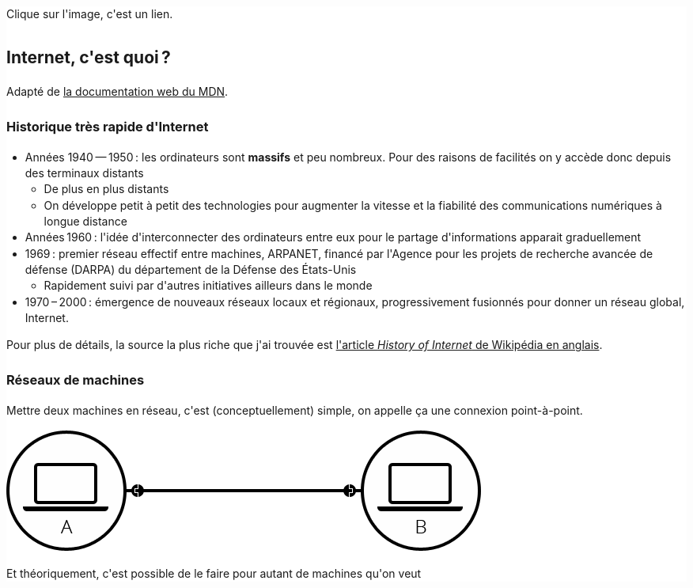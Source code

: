 Clique sur l'image, c'est un lien.

## Internet, c'est quoi ?

Adapté de [la documentation web du
MDN](https://developer.mozilla.org/en-US/docs/Learn/Common_questions/How_does_the_Internet_work).

### Historique très rapide d'Internet

- Années 1940 — 1950 : les ordinateurs sont **massifs** et peu nombreux. Pour des raisons de
  facilités on y accède donc depuis des terminaux distants
  - De plus en plus distants
  - On développe petit à petit des technologies pour augmenter la vitesse et la fiabilité des
    communications numériques à longue distance
- Années 1960 : l'idée d'interconnecter des ordinateurs entre eux pour le partage d'informations
  apparait graduellement
- 1969 : premier réseau effectif entre machines, ARPANET, financé par l'Agence pour les projets de
  recherche avancée de défense (DARPA) du département de la Défense des États-Unis
  - Rapidement suivi par d'autres initiatives ailleurs dans le monde
- 1970 – 2000 : émergence de nouveaux réseaux locaux et régionaux, progressivement fusionnés pour
  donner un réseau global, Internet.

Pour plus de détails, la source la plus riche que j'ai trouvée est [l'article *History of Internet*
de Wikipédia en anglais](https://en.wikipedia.org/wiki/History_of_the_Internet).

### Réseaux de machines

Mettre deux machines en réseau, c'est (conceptuellement) simple, on appelle ça une connexion
point-à-point.

![Deux ordinateurs, nommés A et B reliés par un câble](pics/internet-schema-1.png)

Et théoriquement, c'est possible de le faire pour autant de machines qu'on veut
